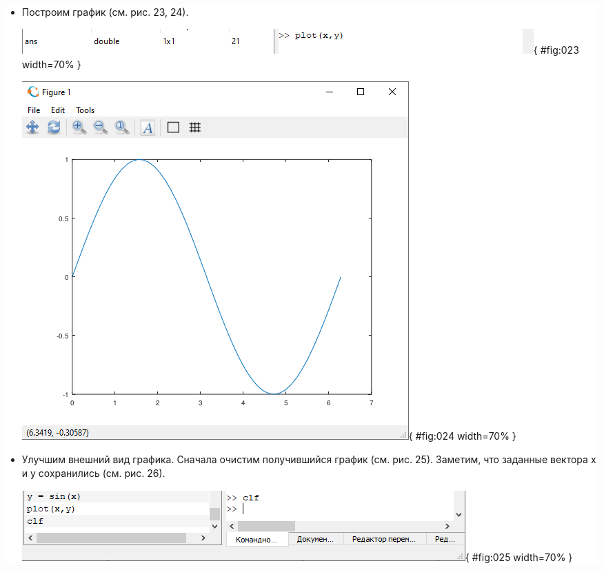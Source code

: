 - Построим график (см. рис. 23, 24).

   ![Рис. 23. Построение графика y = sin(x)](image/lab_3.23.1.png){ #fig:023 width=70% }

   ![Рис. 24. График y = sin(x)](image/lab_3.23.2.png){ #fig:024 width=70% }

- Улучшим внешний вид графика. Сначала очистим получившийся график (см. рис. 25). Заметим, что заданные вектора x и y сохранились (см. рис. 26).

   ![Рис. 25. Очистка графика](image/lab_3.24.1.png){ #fig:025 width=70% }
